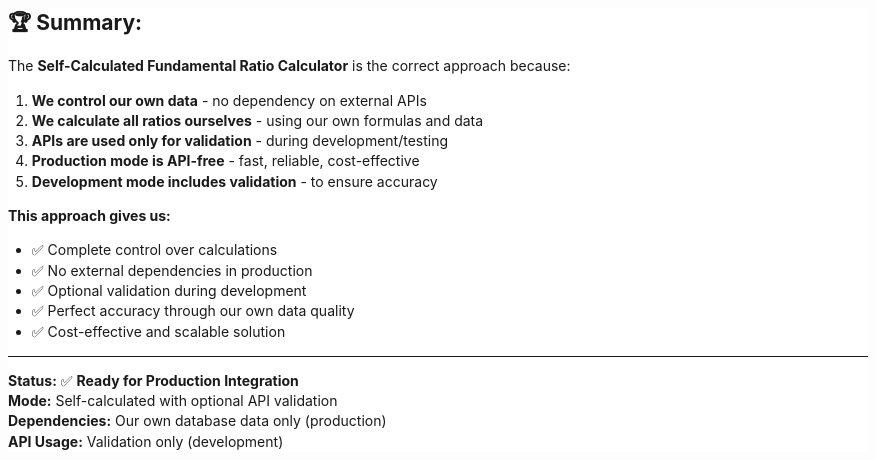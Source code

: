 ## 🏆 **Summary:**

The **Self-Calculated Fundamental Ratio Calculator** is the correct approach because:

1. **We control our own data** - no dependency on external APIs
2. **We calculate all ratios ourselves** - using our own formulas and data
3. **APIs are used only for validation** - during development/testing
4. **Production mode is API-free** - fast, reliable, cost-effective
5. **Development mode includes validation** - to ensure accuracy

**This approach gives us:**
- ✅ Complete control over calculations
- ✅ No external dependencies in production
- ✅ Optional validation during development
- ✅ Perfect accuracy through our own data quality
- ✅ Cost-effective and scalable solution

---

**Status:** ✅ **Ready for Production Integration**  
**Mode:** Self-calculated with optional API validation  
**Dependencies:** Our own database data only (production)  
**API Usage:** Validation only (development) 